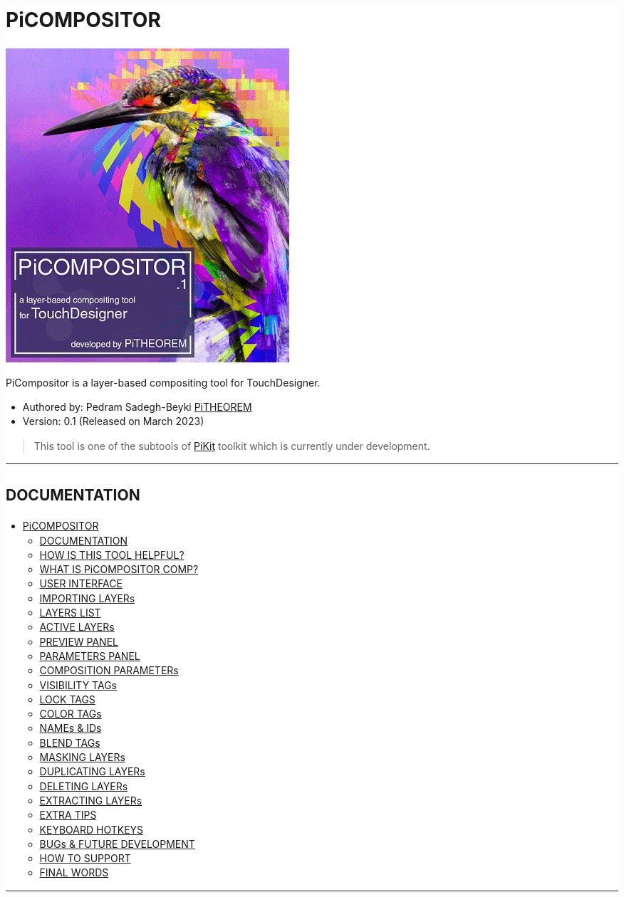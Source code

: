# PiCOMPOSITOR

![PiCompositor Cover](./PiCompositor_Cover.png)

PiCompositor is a layer-based compositing tool for TouchDesigner.

* Authored by: Pedram Sadegh-Beyki [PiTHEOREM](https://www.pitheorem.xyz)
* Version: 0.1 (Released on March 2023)

>   This tool is one of the subtools of [PiKit](https://pitheorem.xyz/pikit) toolkit which is currently under development.
---
## DOCUMENTATION
- [PiCOMPOSITOR](#picompositor)
  - [DOCUMENTATION](#documentation)
  - [HOW IS THIS TOOL HELPFUL?](#how-is-this-tool-helpful)
  - [WHAT IS PiCOMPOSITOR COMP?](#what-is-picompositor-comp)
  - [USER INTERFACE](#user-interface)
  - [IMPORTING LAYERs](#importing-layers)
  - [LAYERS LIST](#layers-list)
  - [ACTIVE LAYERs](#active-layers)
  - [PREVIEW PANEL](#preview-panel)
  - [PARAMETERS PANEL](#parameters-panel)
  - [COMPOSITION PARAMETERs](#composition-parameters)
  - [VISIBILITY TAGs](#visibility-tags)
  - [LOCK TAGS](#lock-tags)
  - [COLOR TAGs](#color-tags)
  - [NAMEs \& IDs](#names--ids)
  - [BLEND TAGs](#blend-tags)
  - [MASKING LAYERs](#masking-layers)
  - [DUPLICATING LAYERs](#duplicating-layers)
  - [DELETING LAYERs](#deleting-layers)
  - [EXTRACTING LAYERs](#extracting-layers)
  - [EXTRA TIPS](#extra-tips)
  - [KEYBOARD HOTKEYS](#keyboard-hotkeys)
  - [BUGs \& FUTURE DEVELOPMENT](#bugs--future-development)
  - [HOW TO SUPPORT](#how-to-support)
  - [FINAL WORDS](#final-words)
---
